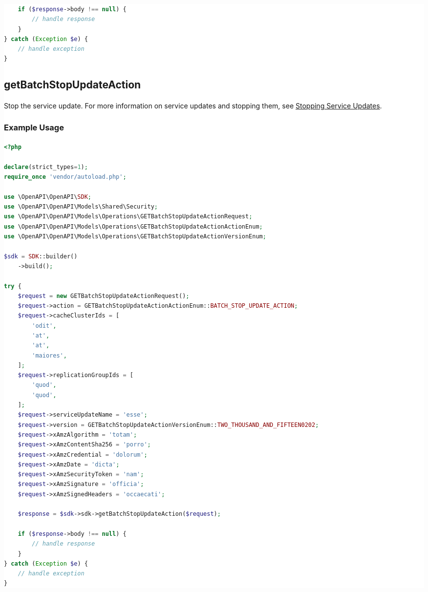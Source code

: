 ```php
    if ($response->body !== null) {
        // handle response
    }
} catch (Exception $e) {
    // handle exception
}
```

## getBatchStopUpdateAction

Stop the service update. For more information on service updates and stopping them, see <a href="https://docs.aws.amazon.com/AmazonElastiCache/latest/red-ug/stopping-self-service-updates.html">Stopping Service Updates</a>.

### Example Usage

```php
<?php

declare(strict_types=1);
require_once 'vendor/autoload.php';

use \OpenAPI\OpenAPI\SDK;
use \OpenAPI\OpenAPI\Models\Shared\Security;
use \OpenAPI\OpenAPI\Models\Operations\GETBatchStopUpdateActionRequest;
use \OpenAPI\OpenAPI\Models\Operations\GETBatchStopUpdateActionActionEnum;
use \OpenAPI\OpenAPI\Models\Operations\GETBatchStopUpdateActionVersionEnum;

$sdk = SDK::builder()
    ->build();

try {
    $request = new GETBatchStopUpdateActionRequest();
    $request->action = GETBatchStopUpdateActionActionEnum::BATCH_STOP_UPDATE_ACTION;
    $request->cacheClusterIds = [
        'odit',
        'at',
        'at',
        'maiores',
    ];
    $request->replicationGroupIds = [
        'quod',
        'quod',
    ];
    $request->serviceUpdateName = 'esse';
    $request->version = GETBatchStopUpdateActionVersionEnum::TWO_THOUSAND_AND_FIFTEEN0202;
    $request->xAmzAlgorithm = 'totam';
    $request->xAmzContentSha256 = 'porro';
    $request->xAmzCredential = 'dolorum';
    $request->xAmzDate = 'dicta';
    $request->xAmzSecurityToken = 'nam';
    $request->xAmzSignature = 'officia';
    $request->xAmzSignedHeaders = 'occaecati';

    $response = $sdk->sdk->getBatchStopUpdateAction($request);

    if ($response->body !== null) {
        // handle response
    }
} catch (Exception $e) {
    // handle exception
}
```
